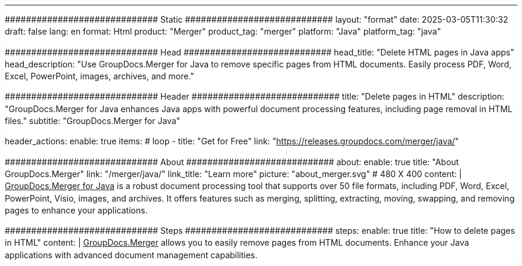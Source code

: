 
---
############################# Static ############################
layout: "format"
date:  2025-03-05T11:30:32
draft: false
lang: en
format: Html
product: "Merger"
product_tag: "merger"
platform: "Java"
platform_tag: "java"

############################# Head ############################
head_title: "Delete HTML pages in Java apps"
head_description: "Use GroupDocs.Merger for Java to remove specific pages from HTML documents. Easily process PDF, Word, Excel, PowerPoint, images, archives, and more."

############################# Header ############################
title: "Delete pages in HTML" 
description: "GroupDocs.Merger for Java enhances Java apps with powerful document processing features, including page removal in HTML files."
subtitle: "GroupDocs.Merger for Java" 

header_actions:
  enable: true
  items:
    #  loop
    - title: "Get for Free"
      link: "https://releases.groupdocs.com/merger/java/"
      
############################# About ############################
about:
    enable: true
    title: "About GroupDocs.Merger"
    link: "/merger/java/"
    link_title: "Learn more"
    picture: "about_merger.svg" # 480 X 400
    content: |
       [GroupDocs.Merger for Java](/merger/java/) is a robust document processing tool that supports over 50 file formats, including PDF, Word, Excel, PowerPoint, Visio, images, and archives. It offers features such as merging, splitting, extracting, moving, swapping, and removing pages to enhance your applications.

############################# Steps ############################
steps:
    enable: true
    title: "How to delete pages in HTML"
    content: |
      [GroupDocs.Merger](/merger/java/) allows you to easily remove pages from HTML documents. Enhance your Java applications with advanced document management capabilities.
      